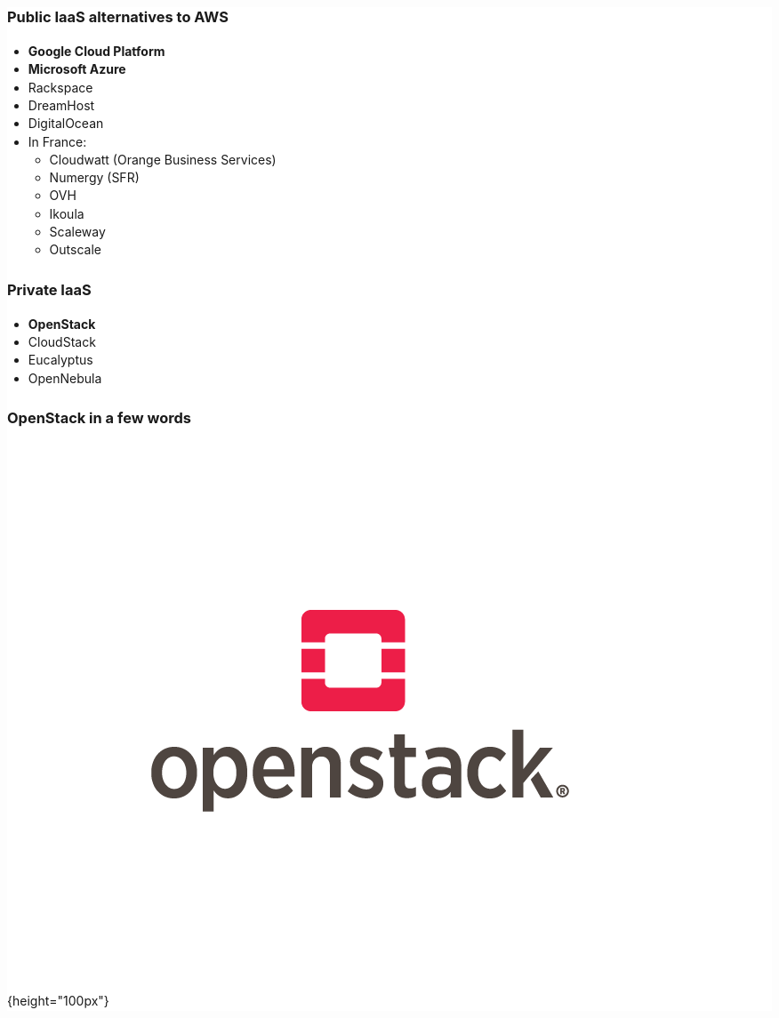 ### Public IaaS alternatives to AWS

- **Google Cloud Platform**
- **Microsoft Azure**
- Rackspace
- DreamHost
- DigitalOcean
- In France:
    - Cloudwatt (Orange Business Services)
    - Numergy (SFR)
    - OVH
    - Ikoula
    - Scaleway
    - Outscale

### Private IaaS

- **OpenStack**
- CloudStack
- Eucalyptus
- OpenNebula

### OpenStack in a few words

![OpenStack logo](images/openstack.png){height="100px"}
